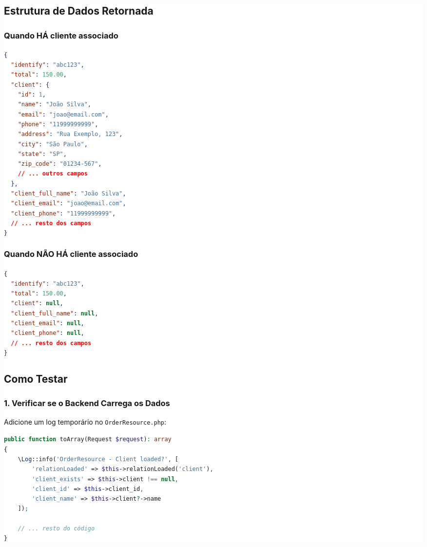 ## Estrutura de Dados Retornada

### Quando HÁ cliente associado
```json
{
  "identify": "abc123",
  "total": 150.00,
  "client": {
    "id": 1,
    "name": "João Silva",
    "email": "joao@email.com",
    "phone": "11999999999",
    "address": "Rua Exemplo, 123",
    "city": "São Paulo",
    "state": "SP",
    "zip_code": "01234-567",
    // ... outros campos
  },
  "client_full_name": "João Silva",
  "client_email": "joao@email.com",
  "client_phone": "11999999999",
  // ... resto dos campos
}
```

### Quando NÃO HÁ cliente associado
```json
{
  "identify": "abc123",
  "total": 150.00,
  "client": null,
  "client_full_name": null,
  "client_email": null,
  "client_phone": null,
  // ... resto dos campos
}
```

## Como Testar

### 1. Verificar se o Backend Carrega os Dados

Adicione um log temporário no `OrderResource.php`:

```php
public function toArray(Request $request): array
{
    \Log::info('OrderResource - Client loaded?', [
        'relationLoaded' => $this->relationLoaded('client'),
        'client_exists' => $this->client !== null,
        'client_id' => $this->client_id,
        'client_name' => $this->client?->name
    ]);
    
    // ... resto do código
}
```

